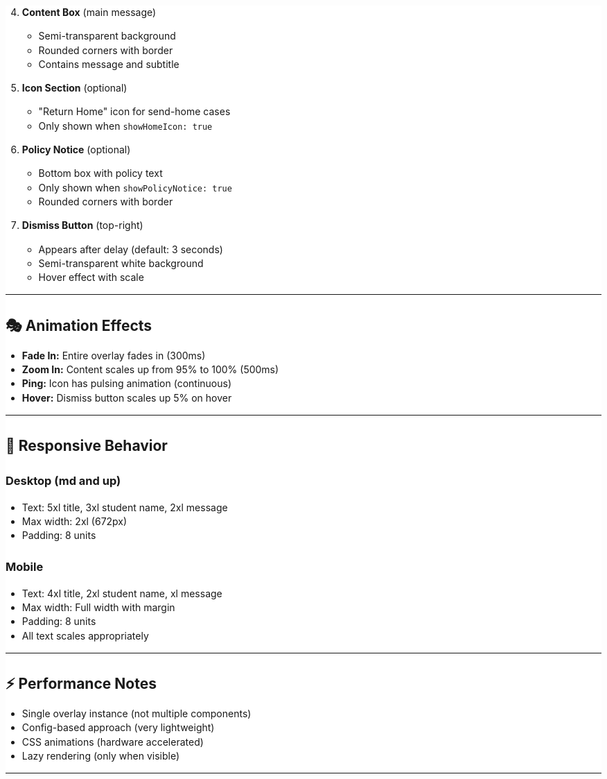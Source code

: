 4. **Content Box** (main message)
   - Semi-transparent background
   - Rounded corners with border
   - Contains message and subtitle

5. **Icon Section** (optional)
   - "Return Home" icon for send-home cases
   - Only shown when `showHomeIcon: true`

6. **Policy Notice** (optional)
   - Bottom box with policy text
   - Only shown when `showPolicyNotice: true`
   - Rounded corners with border

7. **Dismiss Button** (top-right)
   - Appears after delay (default: 3 seconds)
   - Semi-transparent white background
   - Hover effect with scale

---

## 🎭 Animation Effects

- **Fade In:** Entire overlay fades in (300ms)
- **Zoom In:** Content scales up from 95% to 100% (500ms)
- **Ping:** Icon has pulsing animation (continuous)
- **Hover:** Dismiss button scales up 5% on hover

---

## 📱 Responsive Behavior

### Desktop (md and up)
- Text: 5xl title, 3xl student name, 2xl message
- Max width: 2xl (672px)
- Padding: 8 units

### Mobile
- Text: 4xl title, 2xl student name, xl message
- Max width: Full width with margin
- Padding: 8 units
- All text scales appropriately

---

## ⚡ Performance Notes

- Single overlay instance (not multiple components)
- Config-based approach (very lightweight)
- CSS animations (hardware accelerated)
- Lazy rendering (only when visible)

---